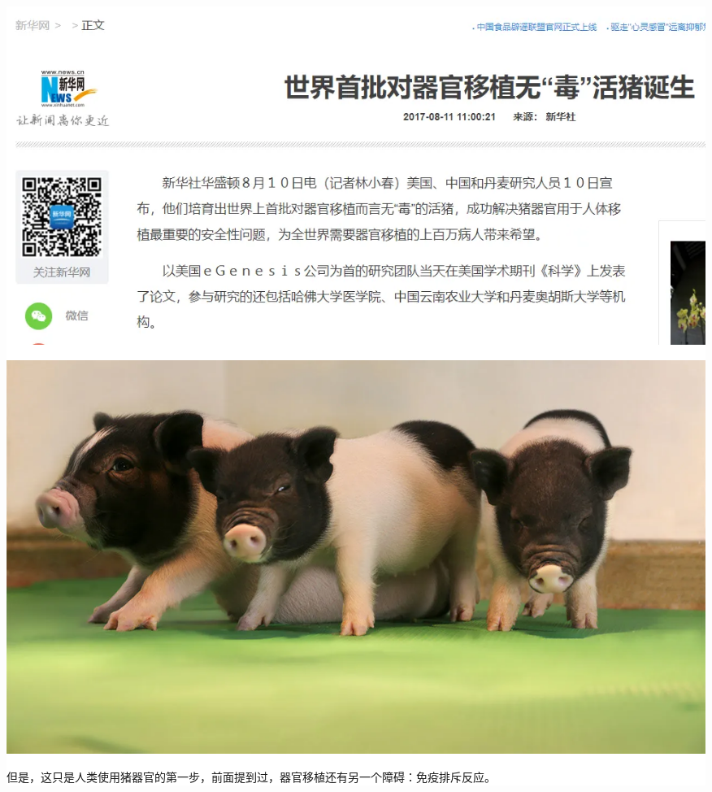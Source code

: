 ![](/images/btnews/btnews/0101_0200/0179/image6.webp)

![](/images/btnews/btnews/0101_0200/0179/image7.webp)

但是，这只是人类使用猪器官的第一步，前面提到过，器官移植还有另一个障碍：免疫排斥反应。
